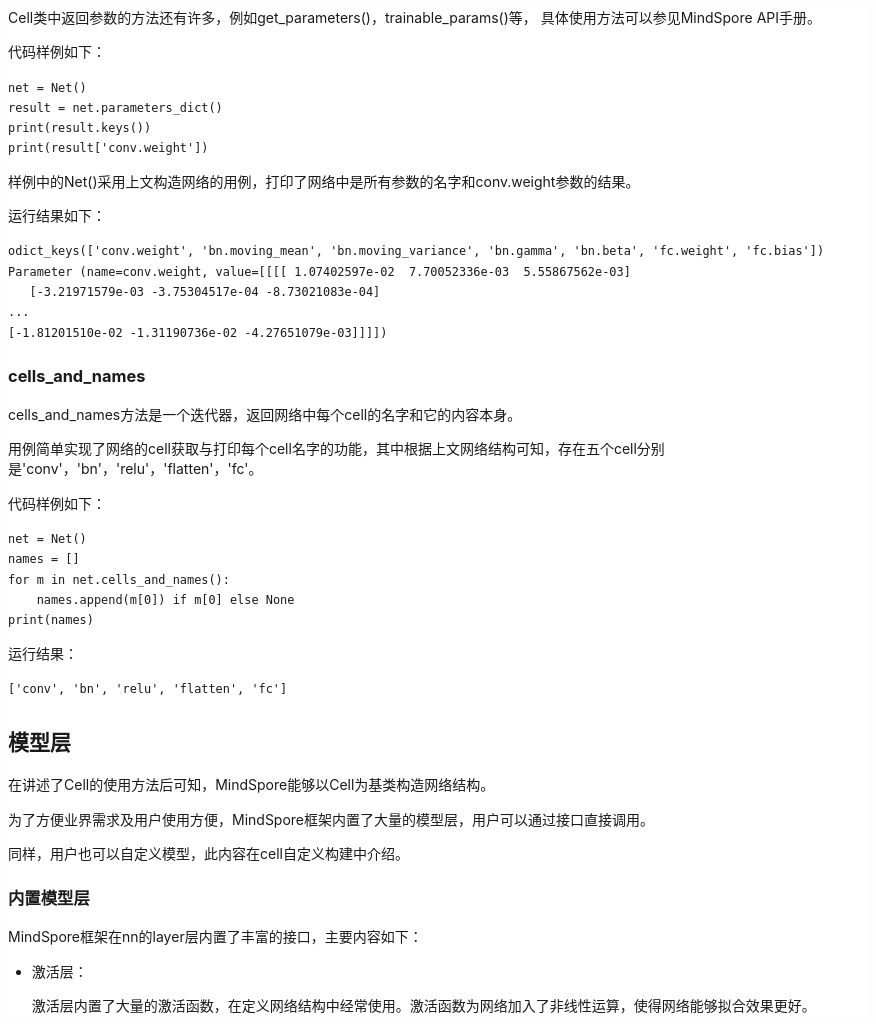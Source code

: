 Cell类中返回参数的方法还有许多，例如get_parameters()，trainable_params()等， 具体使用方法可以参见MindSpore API手册。

代码样例如下：

```
net = Net()
result = net.parameters_dict()
print(result.keys())
print(result['conv.weight'])
```

样例中的Net()采用上文构造网络的用例，打印了网络中是所有参数的名字和conv.weight参数的结果。

运行结果如下：
```
odict_keys(['conv.weight', 'bn.moving_mean', 'bn.moving_variance', 'bn.gamma', 'bn.beta', 'fc.weight', 'fc.bias'])
Parameter (name=conv.weight, value=[[[[ 1.07402597e-02  7.70052336e-03  5.55867562e-03]
   [-3.21971579e-03 -3.75304517e-04 -8.73021083e-04]
...
[-1.81201510e-02 -1.31190736e-02 -4.27651079e-03]]]])
```

### cells_and_names

cells_and_names方法是一个迭代器，返回网络中每个cell的名字和它的内容本身。

用例简单实现了网络的cell获取与打印每个cell名字的功能，其中根据上文网络结构可知，存在五个cell分别是'conv'，'bn'，'relu'，'flatten'，'fc'。

代码样例如下：
```
net = Net()
names = []
for m in net.cells_and_names():
    names.append(m[0]) if m[0] else None
print(names)
```

运行结果：
```
['conv', 'bn', 'relu', 'flatten', 'fc']
```
## 模型层

在讲述了Cell的使用方法后可知，MindSpore能够以Cell为基类构造网络结构。

为了方便业界需求及用户使用方便，MindSpore框架内置了大量的模型层，用户可以通过接口直接调用。

同样，用户也可以自定义模型，此内容在cell自定义构建中介绍。

### 内置模型层

MindSpore框架在nn的layer层内置了丰富的接口，主要内容如下：

- 激活层：

  激活层内置了大量的激活函数，在定义网络结构中经常使用。激活函数为网络加入了非线性运算，使得网络能够拟合效果更好。
  